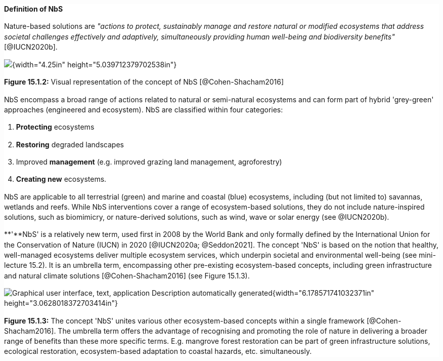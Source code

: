 **Definition of NbS**

Nature-based solutions are *"actions to protect, sustainably manage and
restore natural or modified ecosystems that address societal challenges
effectively and adaptively, simultaneously providing human well-being
and biodiversity benefits"* [@IUCN2020b].

![](media/image2.tiff){width="4.25in" height="5.039712379702538in"}

**Figure 15.1.2:** Visual representation of the concept of NbS
[@Cohen-Shacham2016]

NbS encompass a broad range of actions related to natural or
semi-natural ecosystems and can form part of hybrid 'grey-green'
approaches (engineered and ecosystem). NbS are classified within four
categories:

1)  **Protecting** ecosystems

2)  **Restoring** degraded landscapes

3)  Improved **management** (e.g. improved grazing land management,
    agroforestry)

4)  **Creating new** ecosystems.

NbS are applicable to all terrestrial (green) and marine and coastal
(blue) ecosystems, including (but not limited to) savannas, wetlands and
reefs. While NbS interventions cover a range of ecosystem-based
solutions, they do not include nature-inspired solutions, such as
biomimicry, or nature-derived solutions, such as wind, wave or solar
energy (see @IUCN2020b).

**'**NbS' is a relatively new term, used first in 2008 by the World Bank
and only formally defined by the International Union for the
Conservation of Nature (IUCN) in 2020 [@IUCN2020a; @Seddon2021]. The
concept 'NbS' is based on the notion that healthy, well-managed
ecosystems deliver multiple ecosystem services, which underpin societal
and environmental well-being (see mini-lecture 15.2). It is an umbrella
term, encompassing other pre-existing ecosystem-based concepts,
including green infrastructure and natural climate solutions
[@Cohen-Shacham2016] (see Figure 15.1.3).

![Graphical user interface, text, application Description automatically
generated](media/image3.tiff){width="6.178571741032371in"
height="3.0628018372703414in"}

**Figure 15.1.3:** The concept 'NbS' unites various other
ecosystem-based concepts within a single framework
[@Cohen-Shacham2016]. The umbrella term offers the advantage of
recognising and promoting the role of nature in delivering a broader
range of benefits than these more specific terms. E.g. mangrove forest
restoration can be part of green infrastructure solutions, ecological
restoration, ecosystem-based adaptation to coastal hazards, etc.
simultaneously.
